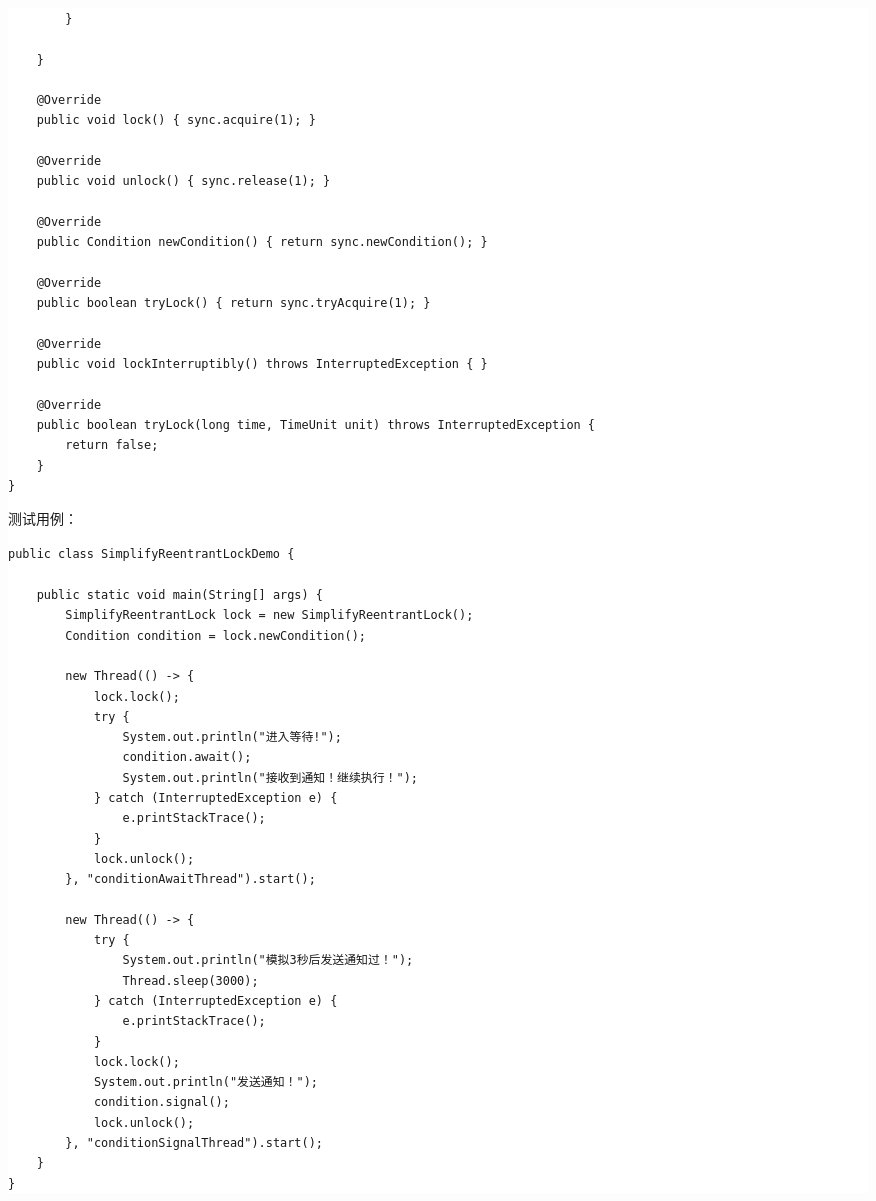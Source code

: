 ```
        }

    }

    @Override
    public void lock() { sync.acquire(1); }

    @Override
    public void unlock() { sync.release(1); }

    @Override
    public Condition newCondition() { return sync.newCondition(); }

    @Override
    public boolean tryLock() { return sync.tryAcquire(1); }

    @Override
    public void lockInterruptibly() throws InterruptedException { }

    @Override
    public boolean tryLock(long time, TimeUnit unit) throws InterruptedException {
        return false;
    }
}
```

测试用例：

```
public class SimplifyReentrantLockDemo {

    public static void main(String[] args) {
        SimplifyReentrantLock lock = new SimplifyReentrantLock();
        Condition condition = lock.newCondition();

        new Thread(() -> {
            lock.lock();
            try {
                System.out.println("进入等待!");
                condition.await();
                System.out.println("接收到通知！继续执行！");
            } catch (InterruptedException e) {
                e.printStackTrace();
            }
            lock.unlock();
        }, "conditionAwaitThread").start();

        new Thread(() -> {
            try {
                System.out.println("模拟3秒后发送通知过！");
                Thread.sleep(3000);
            } catch (InterruptedException e) {
                e.printStackTrace();
            }
            lock.lock();
            System.out.println("发送通知！");
            condition.signal();
            lock.unlock();
        }, "conditionSignalThread").start();
    }
}
```

